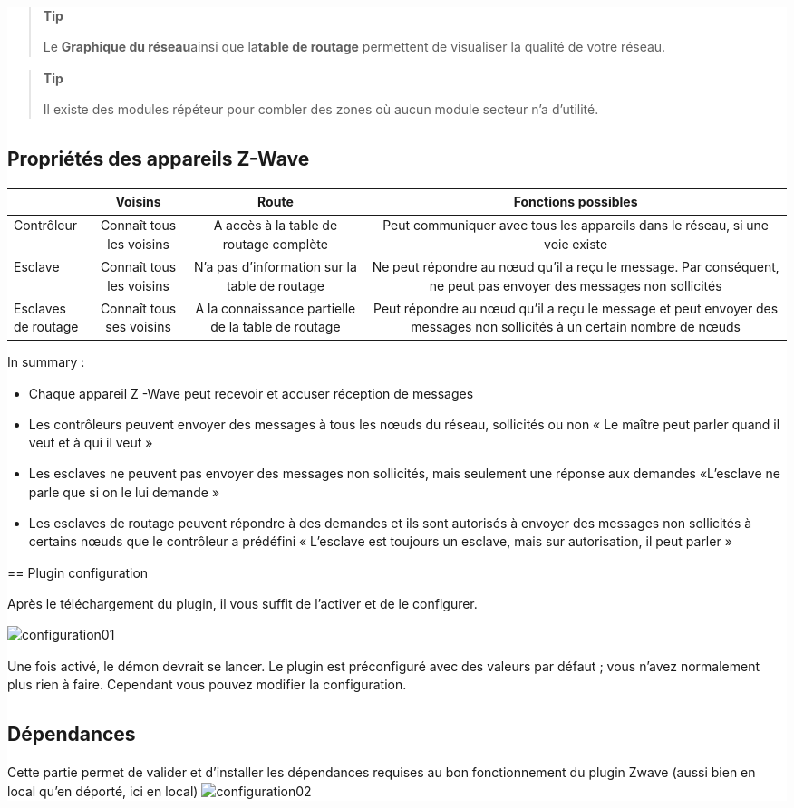 > **Tip**
>
> Le **Graphique du réseau**ainsi que la**table de routage**
> permettent de visualiser la qualité de votre réseau.

> **Tip**
>
> Il existe des modules répéteur pour combler des zones où aucun module
> secteur n’a d’utilité.

Propriétés des appareils Z-Wave 
-------------------------------

|  | Voisins | Route | Fonctions possibles |
|---------------------|:------------------------:|:--------------------------------------------------:|:----------------------------------------------------------------------------------------------------------------------:|
| Contrôleur | Connaît tous les voisins | A accès à la table de routage complète | Peut communiquer avec tous les appareils dans le réseau, si une voie existe |
| Esclave | Connaît tous les voisins | N’a pas d’information sur la table de routage | Ne peut répondre au nœud qu’il a reçu le message. Par conséquent, ne peut pas envoyer des messages non sollicités |
| Esclaves de routage | Connaît tous ses voisins | A la connaissance partielle de la table de routage | Peut répondre au nœud qu’il a reçu le message et peut envoyer des messages non sollicités à un certain nombre de nœuds |

In summary :

-   Chaque appareil Z -Wave peut recevoir et accuser réception de
    messages

-   Les contrôleurs peuvent envoyer des messages à tous les nœuds du
    réseau, sollicités ou non « Le maître peut parler quand il veut et à
    qui il veut »

-   Les esclaves ne peuvent pas envoyer des messages non sollicités,
    mais seulement une réponse aux demandes «L’esclave ne parle que si
    on le lui demande »

-   Les esclaves de routage peuvent répondre à des demandes et ils sont
    autorisés à envoyer des messages non sollicités à certains nœuds que
    le contrôleur a prédéfini « L’esclave est toujours un esclave, mais
    sur autorisation, il peut parler »

== Plugin configuration

Après le téléchargement du plugin, il vous suffit de l’activer et de le
configurer.

![configuration01](../images/configuration01.png)

Une fois activé, le démon devrait se lancer. Le plugin est préconfiguré
avec des valeurs par défaut ; vous n’avez normalement plus rien à faire.
Cependant vous pouvez modifier la configuration.

Dépendances 
-----------

Cette partie permet de valider et d’installer les dépendances requises
au bon fonctionnement du plugin Zwave (aussi bien en local qu’en
déporté, ici en local) ![configuration02](../images/configuration02.png)
